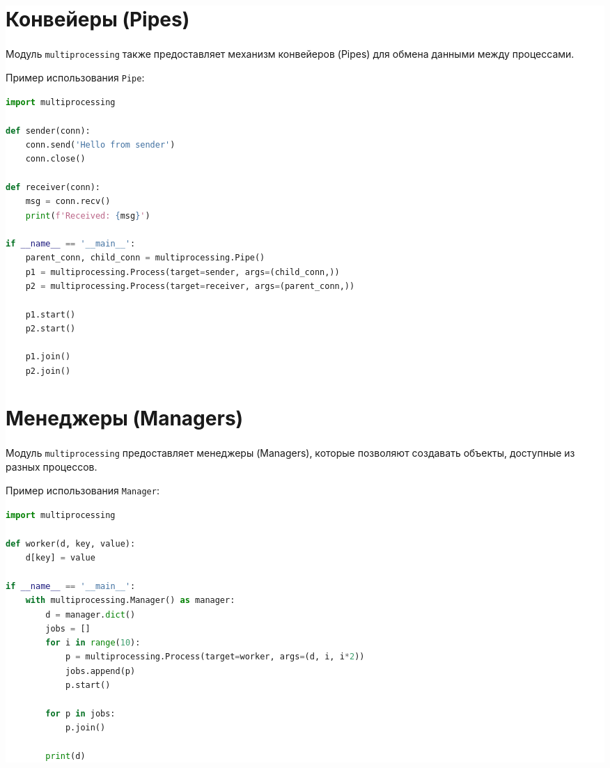 # Конвейеры (Pipes)

Модуль `multiprocessing` также предоставляет механизм конвейеров (Pipes) для обмена данными между процессами.

Пример использования `Pipe`:

```python
import multiprocessing

def sender(conn):
    conn.send('Hello from sender')
    conn.close()

def receiver(conn):
    msg = conn.recv()
    print(f'Received: {msg}')

if __name__ == '__main__':
    parent_conn, child_conn = multiprocessing.Pipe()
    p1 = multiprocessing.Process(target=sender, args=(child_conn,))
    p2 = multiprocessing.Process(target=receiver, args=(parent_conn,))
    
    p1.start()
    p2.start()
    
    p1.join()
    p2.join()
```

# Менеджеры (Managers)

Модуль `multiprocessing` предоставляет менеджеры (Managers), которые позволяют создавать объекты, доступные из разных процессов.

Пример использования `Manager`:

```python
import multiprocessing

def worker(d, key, value):
    d[key] = value

if __name__ == '__main__':
    with multiprocessing.Manager() as manager:
        d = manager.dict()
        jobs = []
        for i in range(10):
            p = multiprocessing.Process(target=worker, args=(d, i, i*2))
            jobs.append(p)
            p.start()

        for p in jobs:
            p.join()

        print(d)
```
